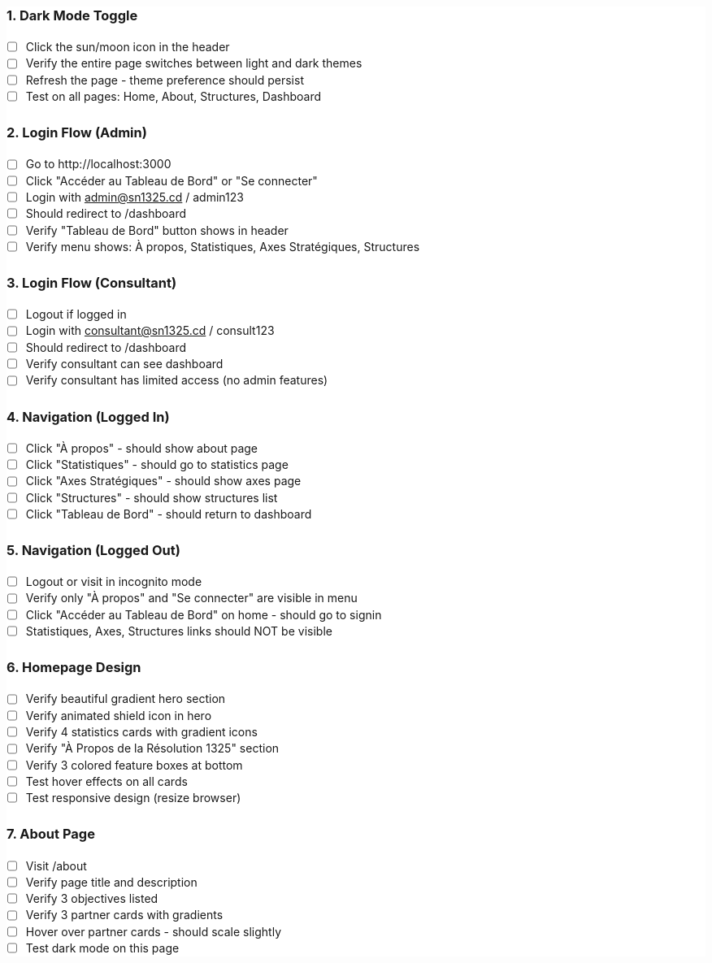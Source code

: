 ### 1. Dark Mode Toggle

- [ ] Click the sun/moon icon in the header
- [ ] Verify the entire page switches between light and dark themes
- [ ] Refresh the page - theme preference should persist
- [ ] Test on all pages: Home, About, Structures, Dashboard

### 2. Login Flow (Admin)

- [ ] Go to http://localhost:3000
- [ ] Click "Accéder au Tableau de Bord" or "Se connecter"
- [ ] Login with admin@sn1325.cd / admin123
- [ ] Should redirect to /dashboard
- [ ] Verify "Tableau de Bord" button shows in header
- [ ] Verify menu shows: À propos, Statistiques, Axes Stratégiques, Structures

### 3. Login Flow (Consultant)

- [ ] Logout if logged in
- [ ] Login with consultant@sn1325.cd / consult123
- [ ] Should redirect to /dashboard
- [ ] Verify consultant can see dashboard
- [ ] Verify consultant has limited access (no admin features)

### 4. Navigation (Logged In)

- [ ] Click "À propos" - should show about page
- [ ] Click "Statistiques" - should go to statistics page
- [ ] Click "Axes Stratégiques" - should show axes page
- [ ] Click "Structures" - should show structures list
- [ ] Click "Tableau de Bord" - should return to dashboard

### 5. Navigation (Logged Out)

- [ ] Logout or visit in incognito mode
- [ ] Verify only "À propos" and "Se connecter" are visible in menu
- [ ] Click "Accéder au Tableau de Bord" on home - should go to signin
- [ ] Statistiques, Axes, Structures links should NOT be visible

### 6. Homepage Design

- [ ] Verify beautiful gradient hero section
- [ ] Verify animated shield icon in hero
- [ ] Verify 4 statistics cards with gradient icons
- [ ] Verify "À Propos de la Résolution 1325" section
- [ ] Verify 3 colored feature boxes at bottom
- [ ] Test hover effects on all cards
- [ ] Test responsive design (resize browser)

### 7. About Page

- [ ] Visit /about
- [ ] Verify page title and description
- [ ] Verify 3 objectives listed
- [ ] Verify 3 partner cards with gradients
- [ ] Hover over partner cards - should scale slightly
- [ ] Test dark mode on this page
